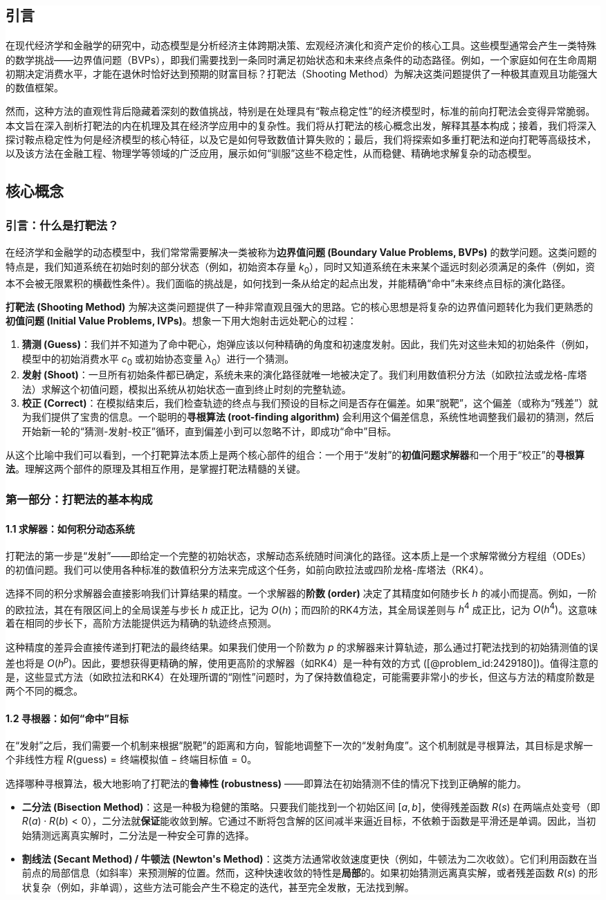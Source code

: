 ## 引言
在现代经济学和金融学的研究中，动态模型是分析经济主体跨期决策、宏观经济演化和资产定价的核心工具。这些模型通常会产生一类特殊的数学挑战——边界值问题（BVPs），即我们需要找到一条同时满足初始状态和未来终点条件的动态路径。例如，一个家庭如何在生命周期初期决定消费水平，才能在退休时恰好达到预期的财富目标？打靶法（Shooting Method）为解决这类问题提供了一种极其直观且功能强大的数值框架。

然而，这种方法的直观性背后隐藏着深刻的数值挑战，特别是在处理具有“鞍点稳定性”的经济模型时，标准的前向打靶法会变得异常脆弱。本文旨在深入剖析打靶法的内在机理及其在经济学应用中的复杂性。我们将从打靶法的核心概念出发，解释其基本构成；接着，我们将深入探讨鞍点稳定性为何是经济模型的核心特征，以及它是如何导致数值计算失败的；最后，我们将探索如多重打靶法和逆向打靶等高级技术，以及该方法在金融工程、物理学等领域的广泛应用，展示如何“驯服”这些不稳定性，从而稳健、精确地求解复杂的动态模型。

## 核心概念

### 引言：什么是打靶法？

在经济学和金融学的动态模型中，我们常常需要解决一类被称为**边界值问题 (Boundary Value Problems, BVPs)** 的数学问题。这类问题的特点是，我们知道系统在初始时刻的部分状态（例如，初始资本存量 $k_0$），同时又知道系统在未来某个遥远时刻必须满足的条件（例如，资本不会被无限累积的横截性条件）。我们面临的挑战是，如何找到一条从给定的起点出发，并能精确“命中”未来终点目标的演化路径。

**打靶法 (Shooting Method)** 为解决这类问题提供了一种非常直观且强大的思路。它的核心思想是将复杂的边界值问题转化为我们更熟悉的**初值问题 (Initial Value Problems, IVPs)**。想象一下用大炮射击远处靶心的过程：

1.  **猜测 (Guess)**：我们并不知道为了命中靶心，炮弹应该以何种精确的角度和初速度发射。因此，我们先对这些未知的初始条件（例如，模型中的初始消费水平 $c_0$ 或初始协态变量 $\lambda_0$）进行一个猜测。
2.  **发射 (Shoot)**：一旦所有初始条件都已确定，系统未来的演化路径就唯一地被决定了。我们利用数值积分方法（如欧拉法或龙格-库塔法）求解这个初值问题，模拟出系统从初始状态一直到终止时刻的完整轨迹。
3.  **校正 (Correct)**：在模拟结束后，我们检查轨迹的终点与我们预设的目标之间是否存在偏差。如果“脱靶”，这个偏差（或称为“残差”）就为我们提供了宝贵的信息。一个聪明的**寻根算法 (root-finding algorithm)** 会利用这个偏差信息，系统性地调整我们最初的猜测，然后开始新一轮的“猜测-发射-校正”循环，直到偏差小到可以忽略不计，即成功“命中”目标。

从这个比喻中我们可以看到，一个打靶算法本质上是两个核心部件的组合：一个用于“发射”的**初值问题求解器**和一个用于“校正”的**寻根算法**。理解这两个部件的原理及其相互作用，是掌握打靶法精髓的关键。

### 第一部分：打靶法的基本构成

#### 1.1 求解器：如何积分动态系统

打靶法的第一步是“发射”——即给定一个完整的初始状态，求解动态系统随时间演化的路径。这本质上是一个求解常微分方程组（ODEs）的初值问题。我们可以使用各种标准的数值积分方法来完成这个任务，如前向欧拉法或四阶龙格-库塔法（RK4）。

选择不同的积分求解器会直接影响我们计算结果的精度。一个求解器的**阶数 (order)** 决定了其精度如何随步长 $h$ 的减小而提高。例如，一阶的欧拉法，其在有限区间上的全局误差与步长 $h$ 成正比，记为 $O(h)$；而四阶的RK4方法，其全局误差则与 $h^4$ 成正比，记为 $O(h^4)$。这意味着在相同的步长下，高阶方法能提供远为精确的轨迹终点预测。

这种精度的差异会直接传递到打靶法的最终结果。如果我们使用一个阶数为 $p$ 的求解器来计算轨迹，那么通过打靶法找到的初始猜测值的误差也将是 $O(h^p)$。因此，要想获得更精确的解，使用更高阶的求解器（如RK4）是一种有效的方式 ([@problem_id:2429180])。值得注意的是，这些显式方法（如欧拉法和RK4）在处理所谓的“刚性”问题时，为了保持数值稳定，可能需要非常小的步长，但这与方法的精度阶数是两个不同的概念。

#### 1.2 寻根器：如何“命中”目标

在“发射”之后，我们需要一个机制来根据“脱靶”的距离和方向，智能地调整下一次的“发射角度”。这个机制就是寻根算法，其目标是求解一个非线性方程 $R(\text{guess}) = \text{终端模拟值} - \text{终端目标值} = 0$。

选择哪种寻根算法，极大地影响了打靶法的**鲁棒性 (robustness)** ——即算法在初始猜测不佳的情况下找到正确解的能力。

*   **二分法 (Bisection Method)**：这是一种极为稳健的策略。只要我们能找到一个初始区间 $[a, b]$，使得残差函数 $R(s)$ 在两端点处变号（即 $R(a) \cdot R(b) < 0$），二分法就**保证**能收敛到解。它通过不断将包含解的区间减半来逼近目标，不依赖于函数是平滑还是单调。因此，当初始猜测远离真实解时，二分法是一种安全可靠的选择。

*   **割线法 (Secant Method) / 牛顿法 (Newton's Method)**：这类方法通常收敛速度更快（例如，牛顿法为二次收敛）。它们利用函数在当前点的局部信息（如斜率）来预测解的位置。然而，这种快速收敛的特性是**局部**的。如果初始猜测远离真实解，或者残差函数 $R(s)$ 的形状复杂（例如，非单调），这些方法可能会产生不稳定的迭代，甚至完全发散，无法找到解。
